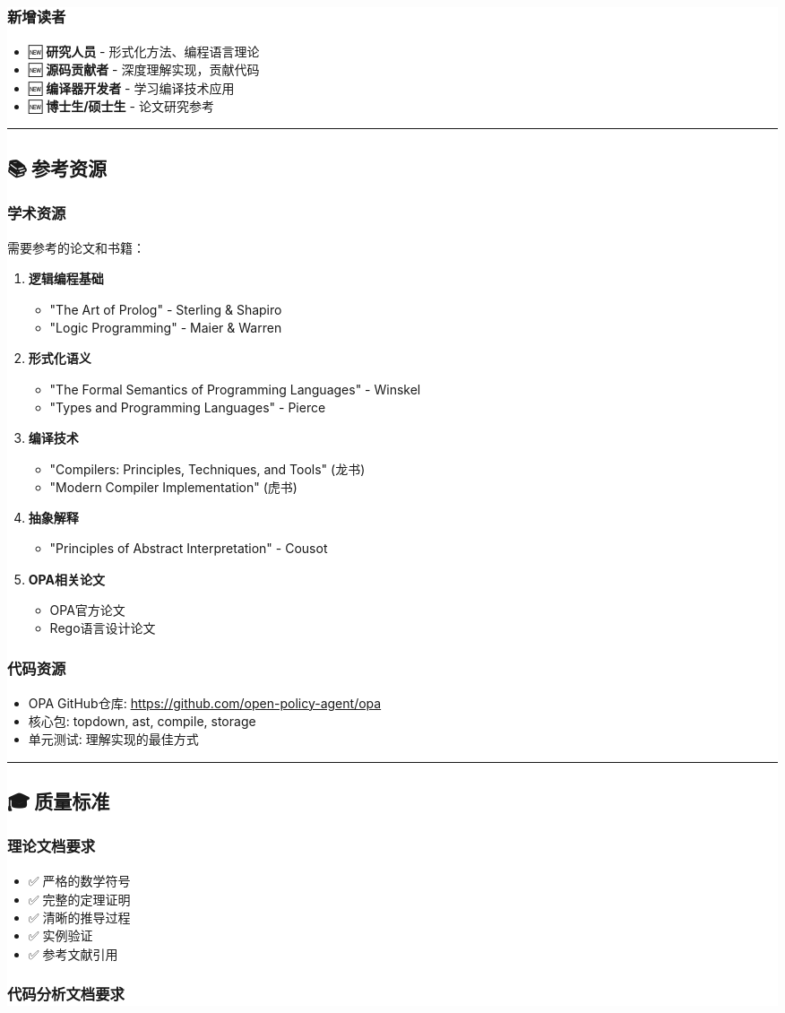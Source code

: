 ### 新增读者

- 🆕 **研究人员** - 形式化方法、编程语言理论
- 🆕 **源码贡献者** - 深度理解实现，贡献代码
- 🆕 **编译器开发者** - 学习编译技术应用
- 🆕 **博士生/硕士生** - 论文研究参考

---

## 📚 参考资源

### 学术资源

需要参考的论文和书籍：

1. **逻辑编程基础**
   - "The Art of Prolog" - Sterling & Shapiro
   - "Logic Programming" - Maier & Warren

2. **形式化语义**
   - "The Formal Semantics of Programming Languages" - Winskel
   - "Types and Programming Languages" - Pierce

3. **编译技术**
   - "Compilers: Principles, Techniques, and Tools" (龙书)
   - "Modern Compiler Implementation" (虎书)

4. **抽象解释**
   - "Principles of Abstract Interpretation" - Cousot

5. **OPA相关论文**
   - OPA官方论文
   - Rego语言设计论文

### 代码资源

- OPA GitHub仓库: <https://github.com/open-policy-agent/opa>
- 核心包: topdown, ast, compile, storage
- 单元测试: 理解实现的最佳方式

---

## 🎓 质量标准

### 理论文档要求

- ✅ 严格的数学符号
- ✅ 完整的定理证明
- ✅ 清晰的推导过程
- ✅ 实例验证
- ✅ 参考文献引用

### 代码分析文档要求
